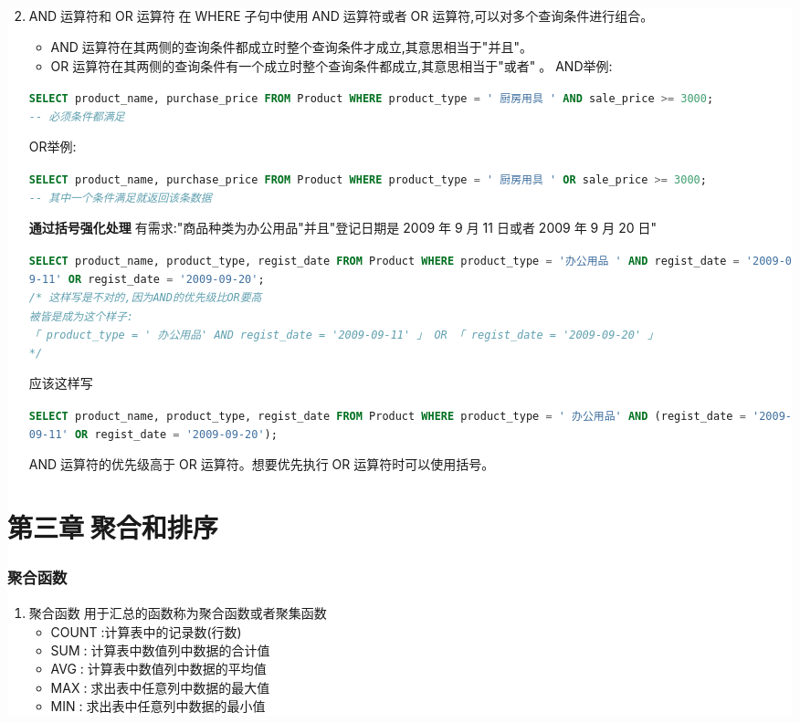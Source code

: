 2. AND 运算符和 OR 运算符
    在 WHERE 子句中使用 AND 运算符或者 OR 运算符,可以对多个查询条件进行组合。
    - AND 运算符在其两侧的查询条件都成立时整个查询条件才成立,其意思相当于"并且"。
    - OR 运算符在其两侧的查询条件有一个成立时整个查询条件都成立,其意思相当于"或者" 。
    AND举例:
    ```sql
    SELECT product_name, purchase_price FROM Product WHERE product_type = ' 厨房用具 ' AND sale_price >= 3000;
    -- 必须条件都满足
    ```
    OR举例:
     ```sql
    SELECT product_name, purchase_price FROM Product WHERE product_type = ' 厨房用具 ' OR sale_price >= 3000;
    -- 其中一个条件满足就返回该条数据
    ```

    **通过括号强化处理**
    有需求:"商品种类为办公用品"并且"登记日期是 2009 年 9 月 11 日或者 2009 年 9 月 20 日"
    ```sql
    SELECT product_name, product_type, regist_date FROM Product WHERE product_type = '办公用品 ' AND regist_date = '2009-09-11' OR regist_date = '2009-09-20';
    /* 这样写是不对的,因为AND的优先级比OR要高
    被皆是成为这个样子:
    「 product_type = ' 办公用品' AND regist_date = '2009-09-11' 」 OR 「 regist_date = '2009-09-20' 」
    */
    ```
    应该这样写
    ```sql
    SELECT product_name, product_type, regist_date FROM Product WHERE product_type = ' 办公用品' AND (regist_date = '2009-09-11' OR regist_date = '2009-09-20');
    ```
    AND 运算符的优先级高于 OR 运算符。想要优先执行 OR 运算符时可以使用括号。



















# 第三章 聚合和排序

### 聚合函数
1. 聚合函数
    用于汇总的函数称为聚合函数或者聚集函数
    - COUNT :计算表中的记录数(行数)
    - SUM : 计算表中数值列中数据的合计值
    - AVG : 计算表中数值列中数据的平均值
    - MAX : 求出表中任意列中数据的最大值
    - MIN : 求出表中任意列中数据的最小值
